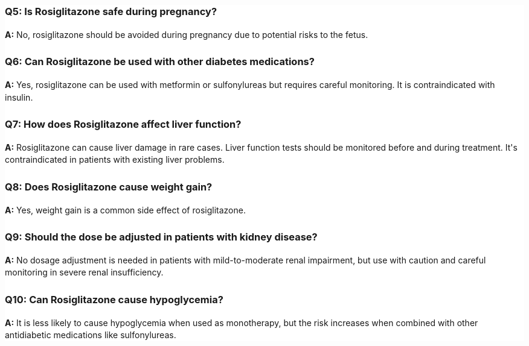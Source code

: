 ### **Q5: Is Rosiglitazone safe during pregnancy?**

**A:** No, rosiglitazone should be avoided during pregnancy due to potential risks to the fetus.

### **Q6: Can Rosiglitazone be used with other diabetes medications?**

**A:**  Yes, rosiglitazone can be used with metformin or sulfonylureas but requires careful monitoring. It is contraindicated with insulin.

### **Q7:  How does Rosiglitazone affect liver function?**

**A:**  Rosiglitazone can cause liver damage in rare cases. Liver function tests should be monitored before and during treatment.  It's contraindicated in patients with existing liver problems.

### **Q8: Does Rosiglitazone cause weight gain?**

**A:**  Yes, weight gain is a common side effect of rosiglitazone.

### **Q9: Should the dose be adjusted in patients with kidney disease?**

**A:**  No dosage adjustment is needed in patients with mild-to-moderate renal impairment, but use with caution and careful monitoring in severe renal insufficiency.

### **Q10: Can Rosiglitazone cause hypoglycemia?**
**A:** It is less likely to cause hypoglycemia when used as monotherapy, but the risk increases when combined with other antidiabetic medications like sulfonylureas.



